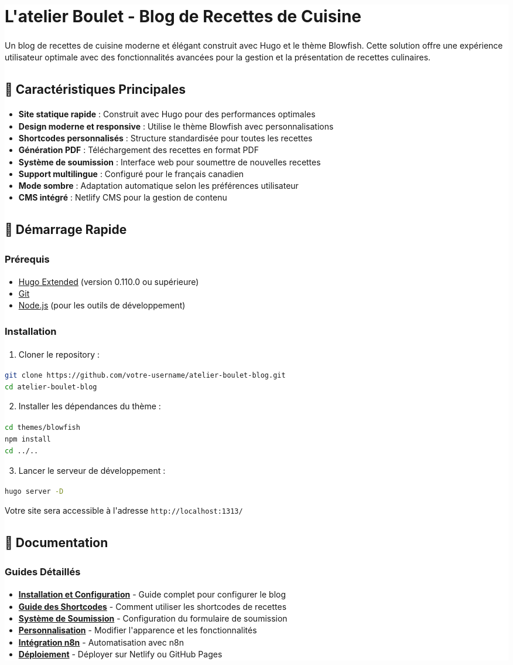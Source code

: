 # L'atelier Boulet - Blog de Recettes de Cuisine

Un blog de recettes de cuisine moderne et élégant construit avec Hugo et le thème Blowfish. Cette solution offre une expérience utilisateur optimale avec des fonctionnalités avancées pour la gestion et la présentation de recettes culinaires.

## 🌟 Caractéristiques Principales

- **Site statique rapide** : Construit avec Hugo pour des performances optimales
- **Design moderne et responsive** : Utilise le thème Blowfish avec personnalisations
- **Shortcodes personnalisés** : Structure standardisée pour toutes les recettes
- **Génération PDF** : Téléchargement des recettes en format PDF
- **Système de soumission** : Interface web pour soumettre de nouvelles recettes
- **Support multilingue** : Configuré pour le français canadien
- **Mode sombre** : Adaptation automatique selon les préférences utilisateur
- **CMS intégré** : Netlify CMS pour la gestion de contenu

## 🚀 Démarrage Rapide

### Prérequis

- [Hugo Extended](https://gohugo.io/installation/) (version 0.110.0 ou supérieure)
- [Git](https://git-scm.com/)
- [Node.js](https://nodejs.org/) (pour les outils de développement)

### Installation

1. Cloner le repository :
```bash
git clone https://github.com/votre-username/atelier-boulet-blog.git
cd atelier-boulet-blog
```

2. Installer les dépendances du thème :
```bash
cd themes/blowfish
npm install
cd ../..
```

3. Lancer le serveur de développement :
```bash
hugo server -D
```

Votre site sera accessible à l'adresse `http://localhost:1313/`

## 📖 Documentation

### Guides Détaillés

- [**Installation et Configuration**](docs/installation.md) - Guide complet pour configurer le blog
- [**Guide des Shortcodes**](docs/shortcodes-guide.md) - Comment utiliser les shortcodes de recettes
- [**Système de Soumission**](docs/submission-system.md) - Configuration du formulaire de soumission
- [**Personnalisation**](docs/customization.md) - Modifier l'apparence et les fonctionnalités
- [**Intégration n8n**](docs/n8n-integration.md) - Automatisation avec n8n
- [**Déploiement**](docs/deployment.md) - Déployer sur Netlify ou GitHub Pages
